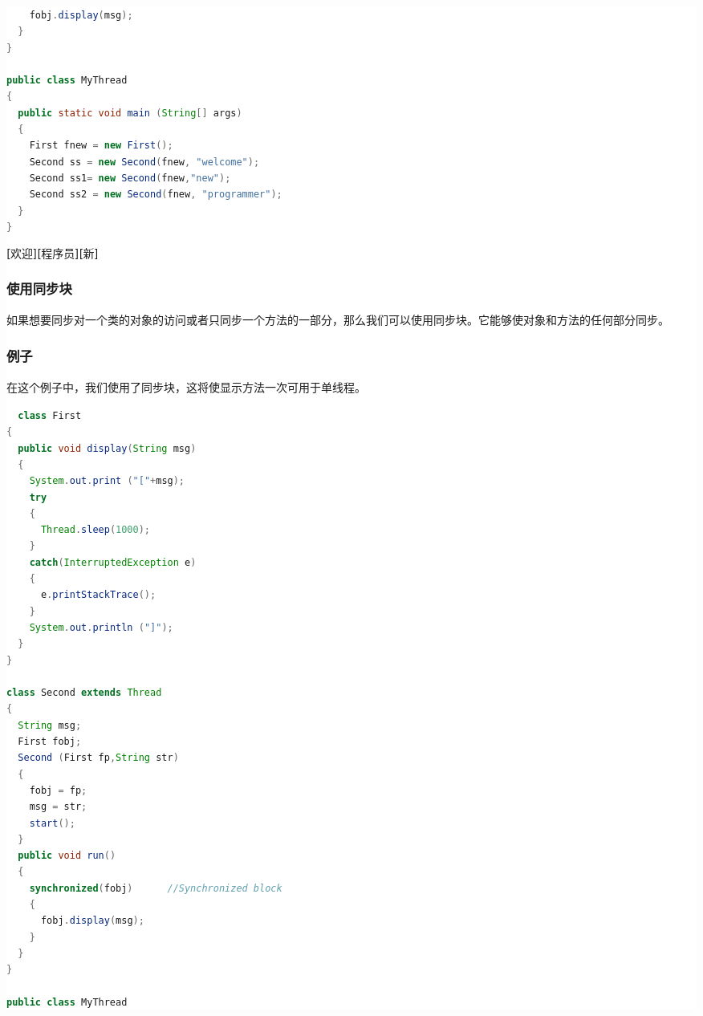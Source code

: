 ```java
    fobj.display(msg);
  }
}

public class MyThread
{
  public static void main (String[] args)
  {
    First fnew = new First();
    Second ss = new Second(fnew, "welcome");
    Second ss1= new Second(fnew,"new");
    Second ss2 = new Second(fnew, "programmer");
  }
} 
```

[欢迎][程序员][新]

### 使用同步块

如果想要同步对一个类的对象的访问或者只同步一个方法的一部分，那么我们可以使用同步块。它能够使对象和方法的任何部分同步。

### 例子

在这个例子中，我们使用了同步块，这将使显示方法一次可用于单线程。

```java
  class First
{
  public void display(String msg)
  {
    System.out.print ("["+msg);
    try
    {
      Thread.sleep(1000);
    }
    catch(InterruptedException e)
    {
      e.printStackTrace();
    }
    System.out.println ("]");
  }
}

class Second extends Thread
{
  String msg;
  First fobj;
  Second (First fp,String str)
  {
    fobj = fp;
    msg = str;
    start();
  }
  public void run()
  {
    synchronized(fobj)      //Synchronized block
    {
      fobj.display(msg);
    }
  }
}

public class MyThread
```